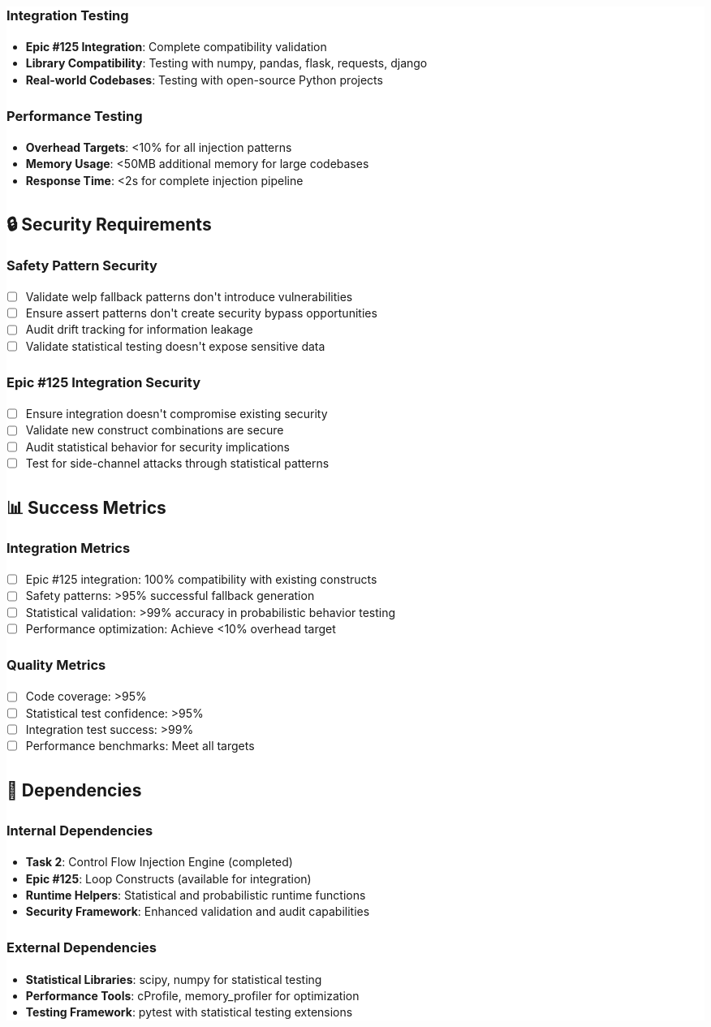 ### Integration Testing
- **Epic #125 Integration**: Complete compatibility validation
- **Library Compatibility**: Testing with numpy, pandas, flask, requests, django
- **Real-world Codebases**: Testing with open-source Python projects

### Performance Testing
- **Overhead Targets**: <10% for all injection patterns
- **Memory Usage**: <50MB additional memory for large codebases
- **Response Time**: <2s for complete injection pipeline

## 🔒 Security Requirements

### Safety Pattern Security
- [ ] Validate welp fallback patterns don't introduce vulnerabilities
- [ ] Ensure assert patterns don't create security bypass opportunities
- [ ] Audit drift tracking for information leakage
- [ ] Validate statistical testing doesn't expose sensitive data

### Epic #125 Integration Security
- [ ] Ensure integration doesn't compromise existing security
- [ ] Validate new construct combinations are secure
- [ ] Audit statistical behavior for security implications
- [ ] Test for side-channel attacks through statistical patterns

## 📊 Success Metrics

### Integration Metrics
- [ ] Epic #125 integration: 100% compatibility with existing constructs
- [ ] Safety patterns: >95% successful fallback generation
- [ ] Statistical validation: >99% accuracy in probabilistic behavior testing
- [ ] Performance optimization: Achieve <10% overhead target

### Quality Metrics
- [ ] Code coverage: >95%
- [ ] Statistical test confidence: >95%
- [ ] Integration test success: >99%
- [ ] Performance benchmarks: Meet all targets

## 🔗 Dependencies

### Internal Dependencies
- **Task 2**: Control Flow Injection Engine (completed)
- **Epic #125**: Loop Constructs (available for integration)
- **Runtime Helpers**: Statistical and probabilistic runtime functions
- **Security Framework**: Enhanced validation and audit capabilities

### External Dependencies
- **Statistical Libraries**: scipy, numpy for statistical testing
- **Performance Tools**: cProfile, memory_profiler for optimization
- **Testing Framework**: pytest with statistical testing extensions
